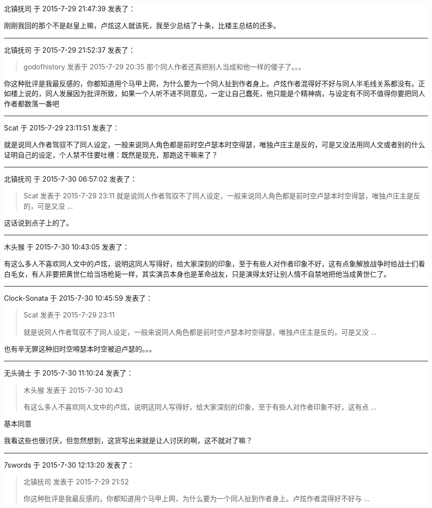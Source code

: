 北镇抚司 于 2015-7-29 21:47:39 发表了：

刚刚我回的那个不是赵皇上嘛，卢炫这人就该死，我至少总结了十条，比楼主总结的还多。

---

北镇抚司 于 2015-7-29 21:52:37 发表了：

> godofhistory 发表于 2015-7-29 20:35 那个同人作者还真把别人当成和他一样的傻子了。。。

你这种批评是我最反感的，你都知道用个马甲上网，为什么要为一个同人扯到作者身上。卢炫作者混得好不好与同人半毛线关系都没有。正如楼上说的，同人发展因为批评所致，如果一个人听不进不同意见，一定让自己蠢死，他只能是个精神病，与设定有不同不值得你要把同人作者都数落一番吧

---

Scat 于 2015-7-29 23:11:51 发表了：

就是说同人作者驾驭不了同人设定，一般来说同人角色都是前时空卢瑟本时空得瑟，唯独卢庄主是反的，可是又没法用同人文或者别的什么证明自己的设定，个人禁不住要吐槽：既然是现充，那跑这干嘛来了？

---

北镇抚司 于 2015-7-30 06:57:02 发表了：

> Scat 发表于 2015-7-29 23:11 就是说同人作者驾驭不了同人设定，一般来说同人角色都是前时空卢瑟本时空得瑟，唯独卢庄主是反的，可是又没 ...

这话说到点子上的了。

---

木头猴 于 2015-7-30 10:43:05 发表了：

有这么多人不喜欢同人文中的卢炫，说明这同人写得好，给大家深刻的印象，至于有些人对作者印象不好，这有点象解放战争时给战士们看白毛女，有人非要把黄世仁给当场枪毙一样，其实演员本身也是革命战友，只是演得太好让别人情不自禁地把他当成黄世仁了。

---

Clock-Sonata 于 2015-7-30 10:45:59 发表了：

> Scat 发表于 2015-7-29 23:11
>
> 就是说同人作者驾驭不了同人设定，一般来说同人角色都是前时空卢瑟本时空得瑟，唯独卢庄主是反的，可是又没 ...

也有辛无罪这种旧时空嘚瑟本时空被迫卢瑟的。。。

---

无头骑士 于 2015-7-30 11:10:24 发表了：

> 木头猴 发表于 2015-7-30 10:43
>
> 有这么多人不喜欢同人文中的卢炫，说明这同人写得好，给大家深刻的印象，至于有些人对作者印象不好，这有点 ...

基本同意

我看这些也很讨厌，但忽然想到，这货写出来就是让人讨厌的啊，这不就对了嘛？

---

7swords 于 2015-7-30 12:13:20 发表了：

> 北镇抚司 发表于 2015-7-29 21:52
>
> 你这种批评是我最反感的，你都知道用个马甲上网，为什么要为一个同人扯到作者身上。卢炫作者混得好不好与 ...
